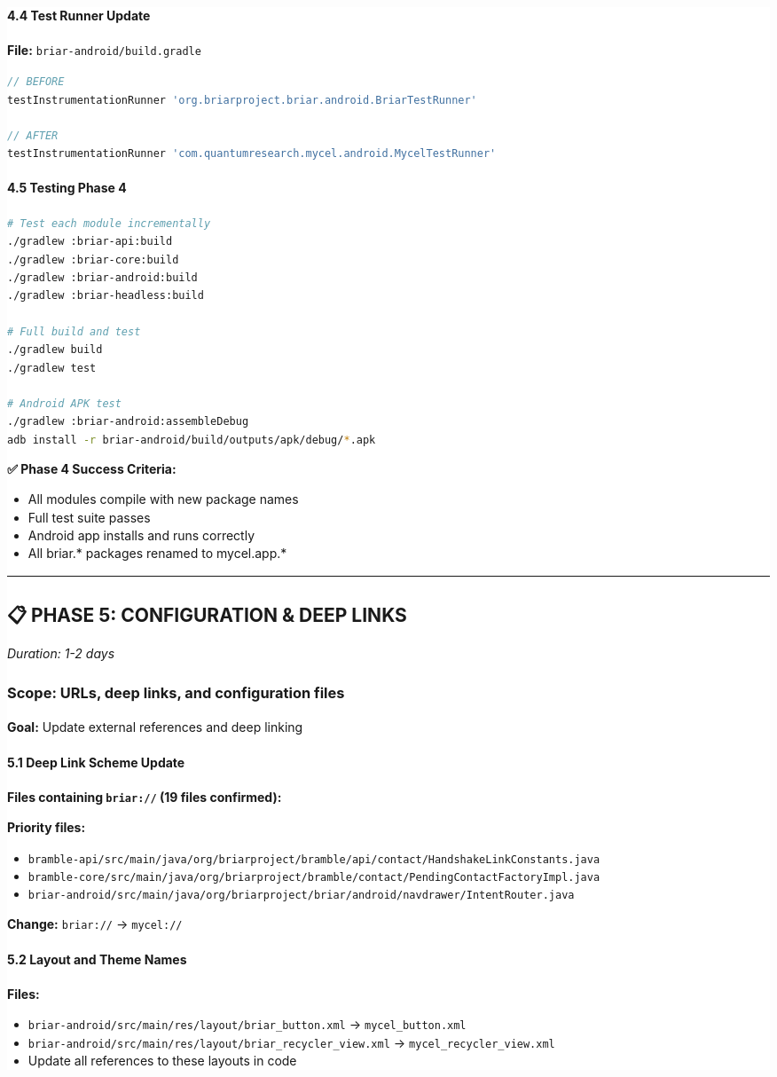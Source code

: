 #### **4.4 Test Runner Update**
**File:** `briar-android/build.gradle`
```gradle
// BEFORE
testInstrumentationRunner 'org.briarproject.briar.android.BriarTestRunner'

// AFTER
testInstrumentationRunner 'com.quantumresearch.mycel.android.MycelTestRunner'
```

#### **4.5 Testing Phase 4**
```bash
# Test each module incrementally
./gradlew :briar-api:build
./gradlew :briar-core:build  
./gradlew :briar-android:build
./gradlew :briar-headless:build

# Full build and test
./gradlew build
./gradlew test

# Android APK test
./gradlew :briar-android:assembleDebug
adb install -r briar-android/build/outputs/apk/debug/*.apk
```

**✅ Phase 4 Success Criteria:**
- All modules compile with new package names
- Full test suite passes
- Android app installs and runs correctly
- All briar.* packages renamed to mycel.app.*

---

## 📋 **PHASE 5: CONFIGURATION & DEEP LINKS**
*Duration: 1-2 days*

### **Scope:** URLs, deep links, and configuration files
**Goal:** Update external references and deep linking

#### **5.1 Deep Link Scheme Update**
**Files containing `briar://` (19 files confirmed):**

**Priority files:**
- `bramble-api/src/main/java/org/briarproject/bramble/api/contact/HandshakeLinkConstants.java`
- `bramble-core/src/main/java/org/briarproject/bramble/contact/PendingContactFactoryImpl.java`
- `briar-android/src/main/java/org/briarproject/briar/android/navdrawer/IntentRouter.java`

**Change:** `briar://` → `mycel://`

#### **5.2 Layout and Theme Names**
**Files:**
- `briar-android/src/main/res/layout/briar_button.xml` → `mycel_button.xml`
- `briar-android/src/main/res/layout/briar_recycler_view.xml` → `mycel_recycler_view.xml`
- Update all references to these layouts in code

